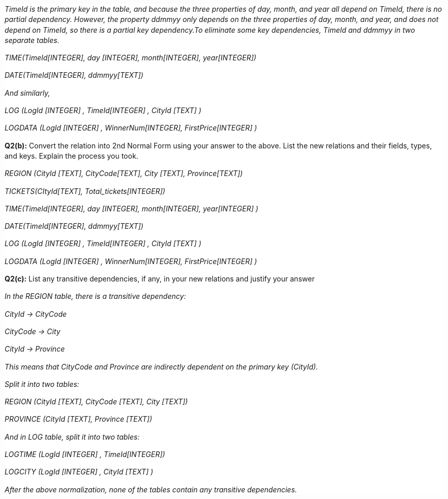*TimeId is the primary key in the table, and because the three properties of day, month, and year all depend on TimeId, there is no partial dependency. However, the property ddmmyy only depends on the three properties of day, month, and year, and does not depend on TimeId, so there is a partial key dependency.To eliminate some key dependencies, TimeId and ddmmyy in two separate tables.*

 

*TIME(TimeId[INTEGER], day [INTEGER], month[INTEGER], year[INTEGER])*

*DATE(TimeId[INTEGER], ddmmyy[TEXT])*

 

*And similarly,* 

*LOG (LogId [INTEGER] , TimeId[INTEGER] , CityId [TEXT] )* 

*LOGDATA (LogId [INTEGER] , WinnerNum[INTEGER], FirstPrice[INTEGER] )*

 

**Q2(b):** Convert the relation into 2nd Normal Form using your answer to the above. List the new relations and their fields, types, and keys. Explain the process you took.

 

*REGION (CityId [TEXT], CityCode[TEXT], City [TEXT], Province[TEXT])* 

*TICKETS(CItyId[TEXT], Total_tickets[INTEGER])*

*TIME(TimeId[INTEGER], day [INTEGER], month[INTEGER], year[INTEGER] )*

*DATE(TimeId[INTEGER], ddmmyy[TEXT])*

*LOG (LogId [INTEGER] , TimeId[INTEGER] , CityId [TEXT] )* 

*LOGDATA (LogId [INTEGER] , WinnerNum[INTEGER], FirstPrice[INTEGER] )*

 

**Q2(c):** List any transitive dependencies, if any, in your new relations and justify your answer

*In the REGION table, there is a transitive dependency:*

 *CityId → CityCode* 

 *CityCode → City* 

 *CityId → Province* 

*This means that CityCode and Province are indirectly dependent on the primary key (CityId).*

*Split it into two tables:* 

*REGION (CityId [TEXT], CityCode [TEXT], City [TEXT])* 

*PROVINCE (CityId [TEXT], Province [TEXT])*

 

*And in LOG table, split it into two tables:*

*LOGTIME (LogId [INTEGER] , TimeId[INTEGER])* 

*LOGCITY (LogId [INTEGER] , CityId [TEXT] )*

 

*After the above normalization, none of the tables contain any transitive dependencies.*
